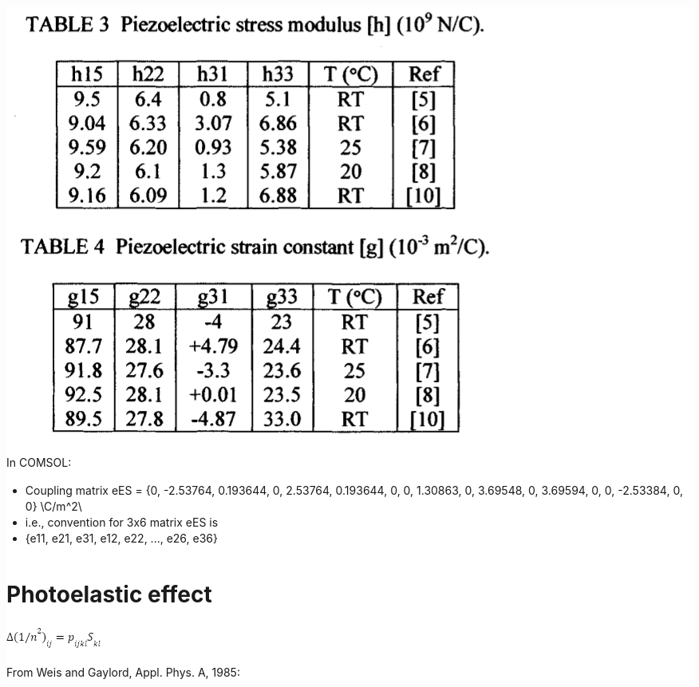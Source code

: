 ![Image 100](/assets/images/imported/ln-properties/image100.png)

In COMSOL:
- Coupling matrix eES = {0, -2.53764, 0.193644, 0, 2.53764, 0.193644, 0, 0, 1.30863, 0, 3.69548, 0, 3.69594, 0, 0, -2.53384, 0, 0} \C/m\^2\
- i.e., convention for 3x6 matrix eES is
- {e11, e21, e31, e12, e22, ..., e26, e36}
# Photoelastic effect

![Image 10](/assets/images/imported/ln-properties/image10.png)

From Weis and Gaylord, Appl. Phys. A, 1985:

